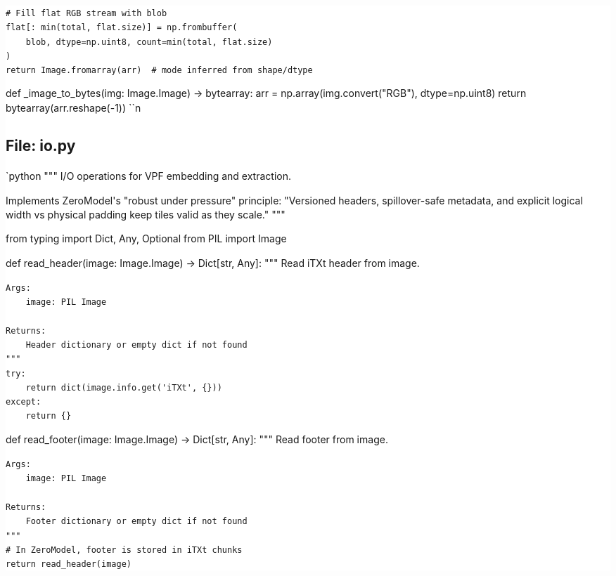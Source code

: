     # Fill flat RGB stream with blob
    flat[: min(total, flat.size)] = np.frombuffer(
        blob, dtype=np.uint8, count=min(total, flat.size)
    )
    return Image.fromarray(arr)  # mode inferred from shape/dtype


def _image_to_bytes(img: Image.Image) -> bytearray:
    arr = np.array(img.convert("RGB"), dtype=np.uint8)
    return bytearray(arr.reshape(-1))
``n

## File: io.py

`python
"""
I/O operations for VPF embedding and extraction.

Implements ZeroModel's "robust under pressure" principle:
"Versioned headers, spillover-safe metadata, and explicit logical width vs physical padding keep tiles valid as they scale."
"""

from typing import Dict, Any, Optional
from PIL import Image

def read_header(image: Image.Image) -> Dict[str, Any]:
    """
    Read iTXt header from image.
    
    Args:
        image: PIL Image
        
    Returns:
        Header dictionary or empty dict if not found
    """
    try:
        return dict(image.info.get('iTXt', {}))
    except:
        return {}

def read_footer(image: Image.Image) -> Dict[str, Any]:
    """
    Read footer from image.
    
    Args:
        image: PIL Image
        
    Returns:
        Footer dictionary or empty dict if not found
    """
    # In ZeroModel, footer is stored in iTXt chunks
    return read_header(image)
